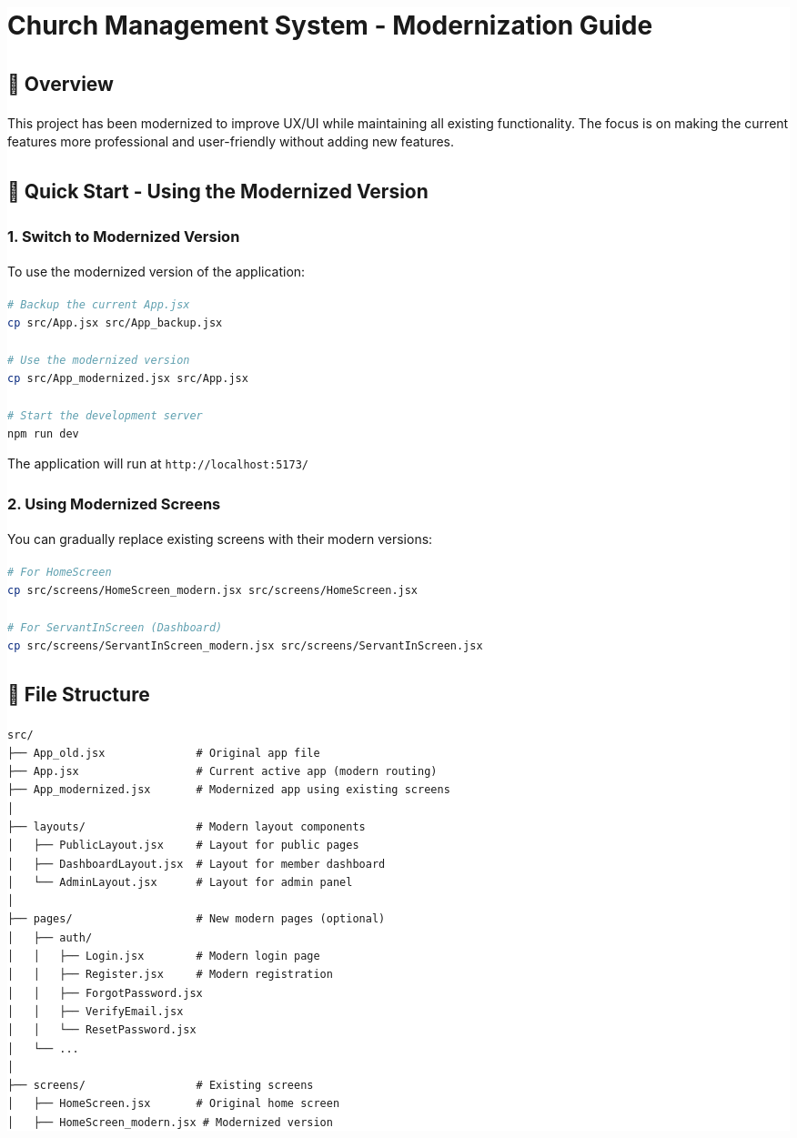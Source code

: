 # Church Management System - Modernization Guide

## 🎯 Overview

This project has been modernized to improve UX/UI while maintaining all existing functionality. The focus is on making the current features more professional and user-friendly without adding new features.

## 🚀 Quick Start - Using the Modernized Version

### 1. Switch to Modernized Version

To use the modernized version of the application:

```bash
# Backup the current App.jsx
cp src/App.jsx src/App_backup.jsx

# Use the modernized version
cp src/App_modernized.jsx src/App.jsx

# Start the development server
npm run dev
```

The application will run at `http://localhost:5173/`

### 2. Using Modernized Screens

You can gradually replace existing screens with their modern versions:

```bash
# For HomeScreen
cp src/screens/HomeScreen_modern.jsx src/screens/HomeScreen.jsx

# For ServantInScreen (Dashboard)
cp src/screens/ServantInScreen_modern.jsx src/screens/ServantInScreen.jsx
```

## 📁 File Structure

```
src/
├── App_old.jsx              # Original app file
├── App.jsx                  # Current active app (modern routing)
├── App_modernized.jsx       # Modernized app using existing screens
│
├── layouts/                 # Modern layout components
│   ├── PublicLayout.jsx     # Layout for public pages
│   ├── DashboardLayout.jsx  # Layout for member dashboard
│   └── AdminLayout.jsx      # Layout for admin panel
│
├── pages/                   # New modern pages (optional)
│   ├── auth/
│   │   ├── Login.jsx        # Modern login page
│   │   ├── Register.jsx     # Modern registration
│   │   ├── ForgotPassword.jsx
│   │   ├── VerifyEmail.jsx
│   │   └── ResetPassword.jsx
│   └── ...
│
├── screens/                 # Existing screens
│   ├── HomeScreen.jsx       # Original home screen
│   ├── HomeScreen_modern.jsx # Modernized version
```